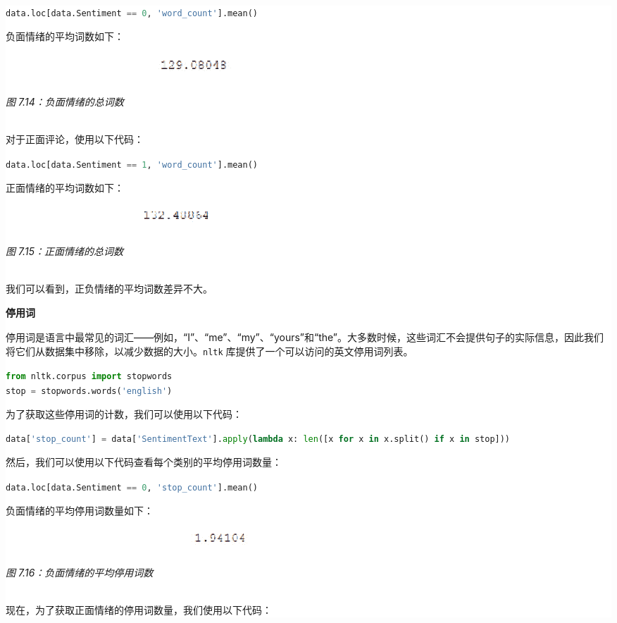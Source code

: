 ```py
data.loc[data.Sentiment == 0, 'word_count'].mean()
```

负面情绪的平均词数如下：

![图 7.14：负面情绪的总词数](img/C13322_07_14.jpg)

###### 图 7.14：负面情绪的总词数

对于正面评论，使用以下代码：

```py
data.loc[data.Sentiment == 1, 'word_count'].mean()
```

正面情绪的平均词数如下：

![图 7.15：正面情绪的总词数](img/C13322_07_15.jpg)

###### 图 7.15：正面情绪的总词数

我们可以看到，正负情绪的平均词数差异不大。

**停用词**

停用词是语言中最常见的词汇——例如，“I”、“me”、“my”、“yours”和“the”。大多数时候，这些词汇不会提供句子的实际信息，因此我们将它们从数据集中移除，以减少数据的大小。`nltk` 库提供了一个可以访问的英文停用词列表。

```py
from nltk.corpus import stopwords
stop = stopwords.words('english')
```

为了获取这些停用词的计数，我们可以使用以下代码：

```py
data['stop_count'] = data['SentimentText'].apply(lambda x: len([x for x in x.split() if x in stop]))
```

然后，我们可以使用以下代码查看每个类别的平均停用词数量：

```py
data.loc[data.Sentiment == 0, 'stop_count'].mean()
```

负面情绪的平均停用词数量如下：

![](img/C13322_07_16.jpg)

###### 图 7.16：负面情绪的平均停用词数

现在，为了获取正面情绪的停用词数量，我们使用以下代码：
